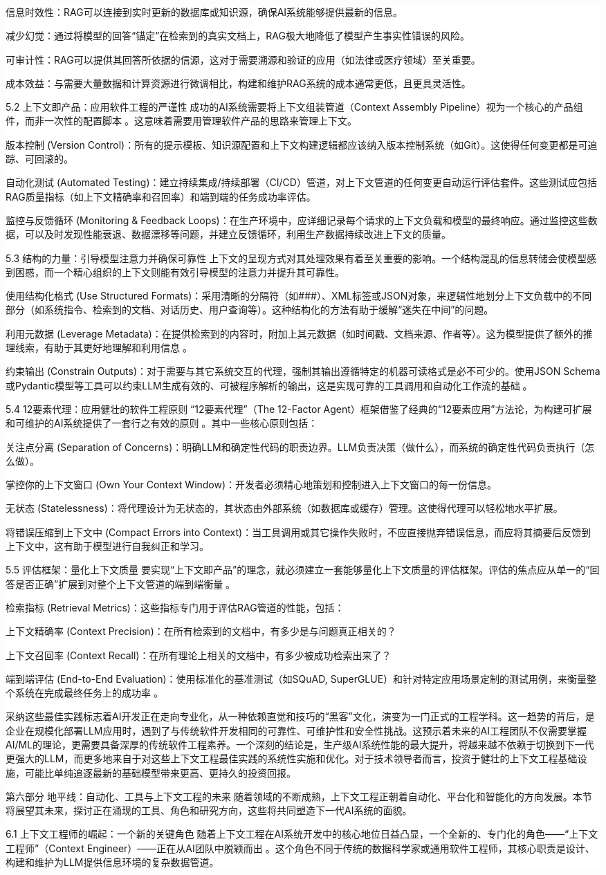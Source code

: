 信息时效性：RAG可以连接到实时更新的数据库或知识源，确保AI系统能够提供最新的信息。

减少幻觉：通过将模型的回答“锚定”在检索到的真实文档上，RAG极大地降低了模型产生事实性错误的风险。

可审计性：RAG可以提供其回答所依据的信源，这对于需要溯源和验证的应用（如法律或医疗领域）至关重要。

成本效益：与需要大量数据和计算资源进行微调相比，构建和维护RAG系统的成本通常更低，且更具灵活性。

5.2 上下文即产品：应用软件工程的严谨性
成功的AI系统需要将上下文组装管道（Context Assembly Pipeline）视为一个核心的产品组件，而非一次性的配置脚本 。这意味着需要用管理软件产品的思路来管理上下文。   

版本控制 (Version Control)：所有的提示模板、知识源配置和上下文构建逻辑都应该纳入版本控制系统（如Git）。这使得任何变更都是可追踪、可回滚的。

自动化测试 (Automated Testing)：建立持续集成/持续部署（CI/CD）管道，对上下文管道的任何变更自动运行评估套件。这些测试应包括RAG质量指标（如上下文精确率和召回率）和端到端的任务成功率评估。

监控与反馈循环 (Monitoring & Feedback Loops)：在生产环境中，应详细记录每个请求的上下文负载和模型的最终响应。通过监控这些数据，可以及时发现性能衰退、数据漂移等问题，并建立反馈循环，利用生产数据持续改进上下文的质量。

5.3 结构的力量：引导模型注意力并确保可靠性
上下文的呈现方式对其处理效果有着至关重要的影响。一个结构混乱的信息转储会使模型感到困惑，而一个精心组织的上下文则能有效引导模型的注意力并提升其可靠性。

使用结构化格式 (Use Structured Formats)：采用清晰的分隔符（如###）、XML标签或JSON对象，来逻辑性地划分上下文负载中的不同部分（如系统指令、检索到的文档、对话历史、用户查询等）。这种结构化的方法有助于缓解“迷失在中间”的问题。   

利用元数据 (Leverage Metadata)：在提供检索到的内容时，附加上其元数据（如时间戳、文档来源、作者等）。这为模型提供了额外的推理线索，有助于其更好地理解和利用信息 。   

约束输出 (Constrain Outputs)：对于需要与其它系统交互的代理，强制其输出遵循特定的机器可读格式是必不可少的。使用JSON Schema或Pydantic模型等工具可以约束LLM生成有效的、可被程序解析的输出，这是实现可靠的工具调用和自动化工作流的基础 。   

5.4 12要素代理：应用健壮的软件工程原则
“12要素代理”（The 12-Factor Agent）框架借鉴了经典的“12要素应用”方法论，为构建可扩展和可维护的AI系统提供了一套行之有效的原则 。其中一些核心原则包括：   

关注点分离 (Separation of Concerns)：明确LLM和确定性代码的职责边界。LLM负责决策（做什么），而系统的确定性代码负责执行（怎么做）。

掌控你的上下文窗口 (Own Your Context Window)：开发者必须精心地策划和控制进入上下文窗口的每一份信息。

无状态 (Statelessness)：将代理设计为无状态的，其状态由外部系统（如数据库或缓存）管理。这使得代理可以轻松地水平扩展。

将错误压缩到上下文中 (Compact Errors into Context)：当工具调用或其它操作失败时，不应直接抛弃错误信息，而应将其摘要后反馈到上下文中，这有助于模型进行自我纠正和学习。

5.5 评估框架：量化上下文质量
要实现“上下文即产品”的理念，就必须建立一套能够量化上下文质量的评估框架。评估的焦点应从单一的“回答是否正确”扩展到对整个上下文管道的端到端衡量 。   

检索指标 (Retrieval Metrics)：这些指标专门用于评估RAG管道的性能，包括：

上下文精确率 (Context Precision)：在所有检索到的文档中，有多少是与问题真正相关的？

上下文召回率 (Context Recall)：在所有理论上相关的文档中，有多少被成功检索出来了？

端到端评估 (End-to-End Evaluation)：使用标准化的基准测试（如SQuAD, SuperGLUE）和针对特定应用场景定制的测试用例，来衡量整个系统在完成最终任务上的成功率 。   

采纳这些最佳实践标志着AI开发正在走向专业化，从一种依赖直觉和技巧的“黑客”文化，演变为一门正式的工程学科。这一趋势的背后，是企业在规模化部署LLM应用时，遇到了与传统软件开发相同的可靠性、可维护性和安全性挑战。这预示着未来的AI工程团队不仅需要掌握AI/ML的理论，更需要具备深厚的传统软件工程素养。一个深刻的结论是，生产级AI系统性能的最大提升，将越来越不依赖于切换到下一代更强大的LLM，而更多地来自于对这些上下文工程最佳实践的系统性实施和优化。对于技术领导者而言，投资于健壮的上下文工程基础设施，可能比单纯追逐最新的基础模型带来更高、更持久的投资回报。

第六部分 地平线：自动化、工具与上下文工程的未来
随着领域的不断成熟，上下文工程正朝着自动化、平台化和智能化的方向发展。本节将展望其未来，探讨正在涌现的工具、角色和研究方向，这些将共同塑造下一代AI系统的面貌。

6.1 上下文工程师的崛起：一个新的关键角色
随着上下文工程在AI系统开发中的核心地位日益凸显，一个全新的、专门化的角色——“上下文工程师”（Context Engineer）——正在从AI团队中脱颖而出 。这个角色不同于传统的数据科学家或通用软件工程师，其核心职责是设计、构建和维护为LLM提供信息环境的复杂数据管道。   
